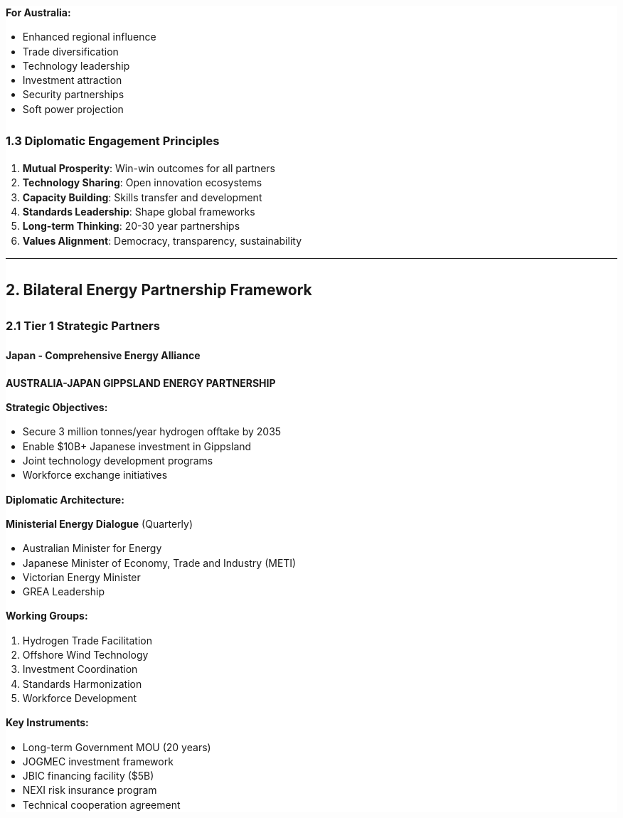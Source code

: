 **For Australia:**
- Enhanced regional influence
- Trade diversification
- Technology leadership
- Investment attraction
- Security partnerships
- Soft power projection

### 1.3 Diplomatic Engagement Principles

1. **Mutual Prosperity**: Win-win outcomes for all partners
2. **Technology Sharing**: Open innovation ecosystems
3. **Capacity Building**: Skills transfer and development
4. **Standards Leadership**: Shape global frameworks
5. **Long-term Thinking**: 20-30 year partnerships
6. **Values Alignment**: Democracy, transparency, sustainability

---

## 2. Bilateral Energy Partnership Framework

### 2.1 Tier 1 Strategic Partners

#### Japan - Comprehensive Energy Alliance

**AUSTRALIA-JAPAN GIPPSLAND ENERGY PARTNERSHIP**

**Strategic Objectives:**
- Secure 3 million tonnes/year hydrogen offtake by 2035
- Enable $10B+ Japanese investment in Gippsland
- Joint technology development programs
- Workforce exchange initiatives

**Diplomatic Architecture:**

**Ministerial Energy Dialogue** (Quarterly)
- Australian Minister for Energy
- Japanese Minister of Economy, Trade and Industry (METI)
- Victorian Energy Minister
- GREA Leadership

**Working Groups:**
1. Hydrogen Trade Facilitation
2. Offshore Wind Technology
3. Investment Coordination
4. Standards Harmonization
5. Workforce Development

**Key Instruments:**
- Long-term Government MOU (20 years)
- JOGMEC investment framework
- JBIC financing facility ($5B)
- NEXI risk insurance program
- Technical cooperation agreement
